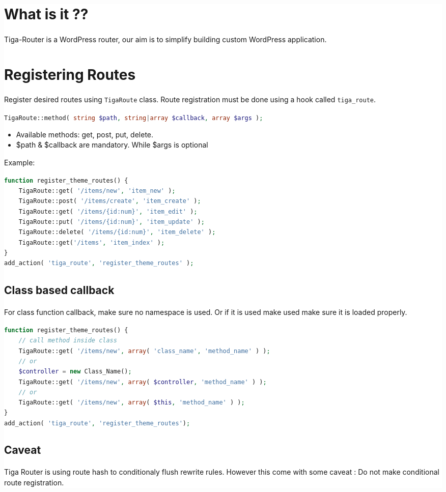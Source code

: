 # What is it ??

Tiga-Router is a WordPress router, our aim is to simplify building custom WordPress application. 

# Registering Routes

Register desired routes using `TigaRoute` class. Route registration must be done using a hook called `tiga_route`.

```php
TigaRoute::method( string $path, string|array $callback, array $args );
```

- Available methods: get, post, put, delete.
- $path & $callback are mandatory. While $args is optional

Example:

```php
function register_theme_routes() {
	TigaRoute::get( '/items/new', 'item_new' );
	TigaRoute::post( '/items/create', 'item_create' );
	TigaRoute::get( '/items/{id:num}', 'item_edit' );
	TigaRoute::put( '/items/{id:num}', 'item_update' );
	TigaRoute::delete( '/items/{id:num}', 'item_delete' );
	TigaRoute::get('/items', 'item_index' );
}
add_action( 'tiga_route', 'register_theme_routes' );
```

## Class based callback

For class function callback, make sure no namespace is used. Or if it is used make used make sure it is loaded properly.

```php
function register_theme_routes() {
	// call method inside class
	TigaRoute::get( '/items/new', array( 'class_name', 'method_name' ) );
	// or
	$controller = new Class_Name();
	TigaRoute::get( '/items/new', array( $controller, 'method_name' ) );
	// or
	TigaRoute::get( '/items/new', array( $this, 'method_name' ) );
}
add_action( 'tiga_route', 'register_theme_routes');
```

## Caveat

Tiga Router is using route hash to conditionaly flush rewrite rules. However this come with some caveat : Do not make conditional route registration. 
